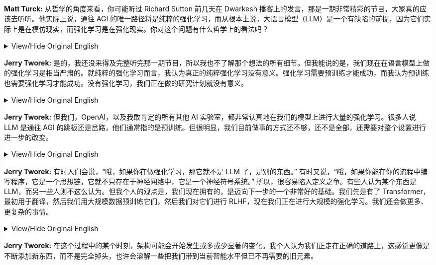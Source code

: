**Matt Turck:** 从哲学的角度来看，你可能听过 Richard Sutton 前几天在 Dwarkesh 播客上的发言，那是一期非常精彩的节目，大家真的应该去听听。他实际上说，通往 AGI 的唯一路径将是纯粹的强化学习，而从根本上说，大语言模型（LLM）是一个有缺陷的前提，因为它们实际上是在模仿现实，而强化学习是在强化现实。你对这个问题有什么哲学上的看法吗？

<details><summary>View/Hide Original English</summary></details>

**Jerry Tworek:** 是的，我还没来得及完整听完那一期节目，所以我也不了解那个想法的所有细节。但我能说的是，我们现在在语言模型上做的强化学习是相当严肃的。就纯粹的强化学习而言，我认为真正的纯粹强化学习没有意义。强化学习需要预训练才能成功，而我认为预训练也需要强化学习才能成功。没有强化学习，我们正在做的研究计划就没有意义。

<details><summary>View/Hide Original English</summary></details>

**Jerry Tworek:** 但我们，OpenAI，以及我敢肯定的所有其他 AI 实验室，都非常认真地在我们的模型上进行大量的强化学习。很多人说 LLM 是通往 AGI 的跳板还是岔路，他们通常指的是预训练。但很明显，我们目前做事的方式还不够，还不是全部，还需要对整个设置进行进一步的改变。

<details><summary>View/Hide Original English</summary></details>

**Jerry Tworek:** 有时人们会说，“哦，如果你在做强化学习，那它就不是 LLM 了，是别的东西。” 有时又说，“哦，如果你能在你的流程中编写程序，它是一个思想链，它就不只存在于神经网络中，它是一个神经符号系统。” 所以，很容易陷入定义之争。有些人认为某个东西是 LLM，而另一些人则不这么认为。但我个人的观点是，我们现在拥有的，是迈向下一步的一个非常好的基础。我们先是有了 Transformer，最初用于翻译，然后我们用大规模数据预训练它们，然后我们对它们进行 RLHF，现在我们正在进行大规模的强化学习。我们还会做更多、更复杂的事情。

<details><summary>View/Hide Original English</summary></details>

**Jerry Tworek:** 在这个过程中的某个时刻，架构可能会开始发生或多或少显著的变化。我个人认为我们正走在正确的道路上，这感觉更像是不断添加新东西，而不是完全掉头，也许会溶解一些把我们带到当前智能水平但已不再需要的旧元素。
